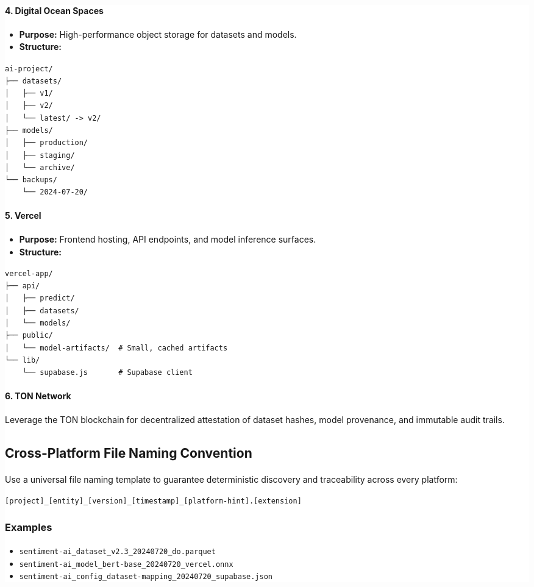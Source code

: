 #### 4. Digital Ocean Spaces

- **Purpose:** High-performance object storage for datasets and models.
- **Structure:**

```
ai-project/
├── datasets/
│   ├── v1/
│   ├── v2/
│   └── latest/ -> v2/
├── models/
│   ├── production/
│   ├── staging/
│   └── archive/
└── backups/
    └── 2024-07-20/
```

#### 5. Vercel

- **Purpose:** Frontend hosting, API endpoints, and model inference surfaces.
- **Structure:**

```
vercel-app/
├── api/
│   ├── predict/
│   ├── datasets/
│   └── models/
├── public/
│   └── model-artifacts/  # Small, cached artifacts
└── lib/
    └── supabase.js       # Supabase client
```

#### 6. TON Network

Leverage the TON blockchain for decentralized attestation of dataset hashes,
model provenance, and immutable audit trails.

## Cross-Platform File Naming Convention

Use a universal file naming template to guarantee deterministic discovery and
traceability across every platform:

```
[project]_[entity]_[version]_[timestamp]_[platform-hint].[extension]
```

### Examples

- `sentiment-ai_dataset_v2.3_20240720_do.parquet`
- `sentiment-ai_model_bert-base_20240720_vercel.onnx`
- `sentiment-ai_config_dataset-mapping_20240720_supabase.json`

